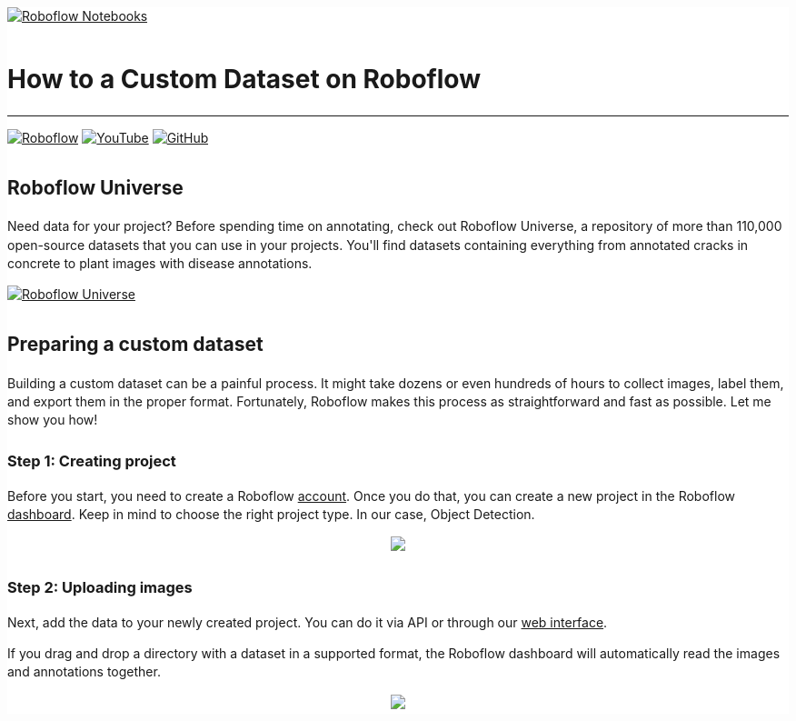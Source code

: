 [![Roboflow Notebooks](https://media.roboflow.com/notebooks/template/bannertest2-2.png?ik-sdk-version=javascript-1.4.3&updatedAt=1672932710194)](https://github.com/roboflow/notebooks)

# How to a Custom Dataset on Roboflow

---

[![Roboflow](https://raw.githubusercontent.com/roboflow-ai/notebooks/main/assets/badges/roboflow-blogpost.svg)](https://blog.roboflow.com/how-to-train-yolov8-on-a-custom-dataset)
[![YouTube](https://badges.aleen42.com/src/youtube.svg)](https://youtu.be/wuZtUMEiKWY)
[![GitHub](https://badges.aleen42.com/src/github.svg)](https://github.com/ultralytics/ultralytics)

## Roboflow Universe

Need data for your project? Before spending time on annotating, check out Roboflow Universe, a repository of more than 110,000 open-source datasets that you can use in your projects. You'll find datasets containing everything from annotated cracks in concrete to plant images with disease annotations.


[![Roboflow Universe](https://media.roboflow.com/notebooks/template/uni-banner-frame.png?ik-sdk-version=javascript-1.4.3&updatedAt=1672878480290)](https://universe.roboflow.com/)

## Preparing a custom dataset

Building a custom dataset can be a painful process. It might take dozens or even hundreds of hours to collect images, label them, and export them in the proper format. Fortunately, Roboflow makes this process as straightforward and fast as possible. Let me show you how!

### Step 1: Creating project

Before you start, you need to create a Roboflow [account](https://app.roboflow.com/login). Once you do that, you can create a new project in the Roboflow [dashboard](https://app.roboflow.com/). Keep in mind to choose the right project type. In our case, Object Detection.

<div align="center">
  <img
    width="640"
    src="https://media.roboflow.com/preparing-custom-dataset-example/creating-project.gif?ik-sdk-version=javascript-1.4.3&updatedAt=1672929799852"
  >
</div>

### Step 2: Uploading images

Next, add the data to your newly created project. You can do it via API or through our [web interface](https://docs.roboflow.com/adding-data/object-detection).

If you drag and drop a directory with a dataset in a supported format, the Roboflow dashboard will automatically read the images and annotations together.

<div align="center">
  <img
    width="640"
    src="https://media.roboflow.com/preparing-custom-dataset-example/uploading-images.gif?ik-sdk-version=javascript-1.4.3&updatedAt=1672929808290"
  >
</div>
